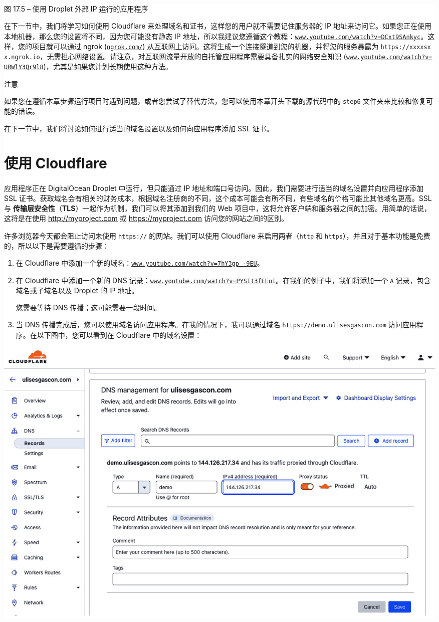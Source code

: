 图 17.5 – 使用 Droplet 外部 IP 运行的应用程序

在下一节中，我们将学习如何使用 Cloudflare 来处理域名和证书，这样您的用户就不需要记住服务器的 IP 地址来访问它。如果您正在使用本地机器，那么您的设置将不同，因为您可能没有静态 IP 地址，所以我建议您遵循这个教程：[`www.youtube.com/watch?v=DCxt9SAnkyc`](https://www.youtube.com/watch?v=DCxt9SAnkyc)。这样，您的项目就可以通过 ngrok ([`ngrok.com/`](https://ngrok.com/)) 从互联网上访问。这将生成一个连接隧道到您的机器，并将您的服务暴露为 `https://xxxxsxx.ngrok.io`，无需担心网络设置。请注意，对互联网流量开放的自托管应用程序需要具备扎实的网络安全知识 ([`www.youtube.com/watch?v=URWlY3Qr9l8`](https://www.youtube.com/watch?v=URWlY3Qr9l8))，尤其是如果您计划长期使用这种方法。

注意

如果您在遵循本章步骤运行项目时遇到问题，或者您尝试了替代方法，您可以使用本章开头下载的源代码中的 `step6` 文件夹来比较和修复可能的错误。

在下一节中，我们将讨论如何进行适当的域名设置以及如何向应用程序添加 SSL 证书。

# 使用 Cloudflare

应用程序正在 DigitalOcean Droplet 中运行，但只能通过 IP 地址和端口号访问。因此，我们需要进行适当的域名设置并向应用程序添加 SSL 证书。获取域名会有相关的财务成本，根据域名注册商的不同，这个成本可能会有所不同，有些域名的价格可能比其他域名更高。SSL 与 **传输层安全性**（**TLS**）一起作为机制，我们可以将其添加到我们的 Web 项目中，这将允许客户端和服务器之间的加密。用简单的话说，这将是在使用 http://myproject.com 或 https://myproject.com 访问您的网站之间的区别。

许多浏览器今天都会阻止访问未使用 `https://` 的网站。我们可以使用 Cloudflare 来启用两者（`http` 和 `https`），并且对于基本功能是免费的，所以以下是需要遵循的步骤：

1.  在 Cloudflare 中添加一个新的域名：[`www.youtube.com/watch?v=7hY3gp_-9EU`](https://www.youtube.com/watch?v=7hY3gp_-9EU)。

1.  在 Cloudflare 中添加一个新的 DNS 记录：[`www.youtube.com/watch?v=PYSIt3fEEoI`](https://www.youtube.com/watch?v=PYSIt3fEEoI)。在我们的例子中，我们将添加一个 `A` 记录，包含域名或子域名以及 Droplet 的 IP 地址。

    您需要等待 DNS 传播；这可能需要一段时间。

1.  当 DNS 传播完成后，您可以使用域名访问应用程序。在我的情况下，我可以通过域名 `https://demo.ulisesgascon.com` 访问应用程序。在以下图中，您可以看到在 Cloudflare 中的域名设置：

![图 17.6 – Cloudflare 中的域名设置](img/B21678_17_ForCEing_FS_6.jpg)
